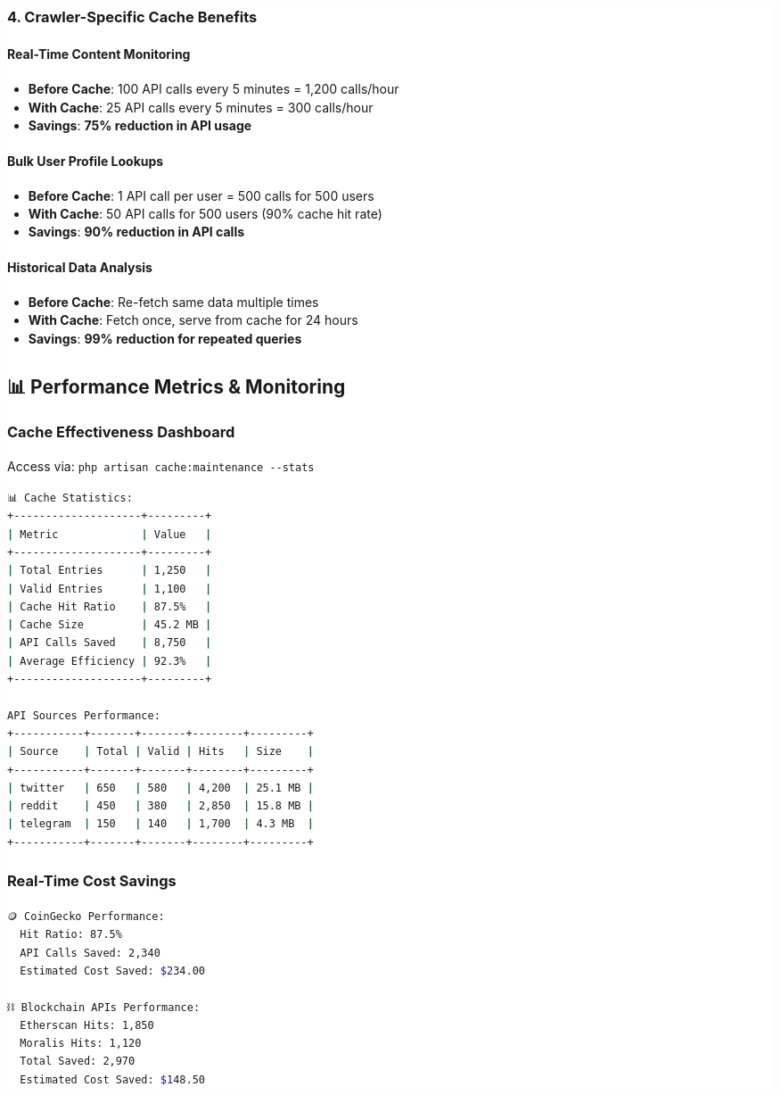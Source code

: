 ### 4. **Crawler-Specific Cache Benefits**

#### Real-Time Content Monitoring
- **Before Cache**: 100 API calls every 5 minutes = 1,200 calls/hour
- **With Cache**: 25 API calls every 5 minutes = 300 calls/hour
- **Savings**: **75% reduction in API usage**

#### Bulk User Profile Lookups
- **Before Cache**: 1 API call per user = 500 calls for 500 users
- **With Cache**: 50 API calls for 500 users (90% cache hit rate)
- **Savings**: **90% reduction in API calls**

#### Historical Data Analysis
- **Before Cache**: Re-fetch same data multiple times
- **With Cache**: Fetch once, serve from cache for 24 hours
- **Savings**: **99% reduction for repeated queries**

## 📊 Performance Metrics & Monitoring

### Cache Effectiveness Dashboard
Access via: `php artisan cache:maintenance --stats`

```bash
📊 Cache Statistics:
+--------------------+---------+
| Metric             | Value   |
+--------------------+---------+
| Total Entries      | 1,250   |
| Valid Entries      | 1,100   |
| Cache Hit Ratio    | 87.5%   |
| Cache Size         | 45.2 MB |
| API Calls Saved    | 8,750   |
| Average Efficiency | 92.3%   |
+--------------------+---------+

API Sources Performance:
+-----------+-------+-------+--------+---------+
| Source    | Total | Valid | Hits   | Size    |
+-----------+-------+-------+--------+---------+
| twitter   | 650   | 580   | 4,200  | 25.1 MB |
| reddit    | 450   | 380   | 2,850  | 15.8 MB |
| telegram  | 150   | 140   | 1,700  | 4.3 MB  |
+-----------+-------+-------+--------+---------+
```

### Real-Time Cost Savings
```bash
🪙 CoinGecko Performance:
  Hit Ratio: 87.5%
  API Calls Saved: 2,340
  Estimated Cost Saved: $234.00

⛓️ Blockchain APIs Performance:
  Etherscan Hits: 1,850
  Moralis Hits: 1,120
  Total Saved: 2,970
  Estimated Cost Saved: $148.50
```
